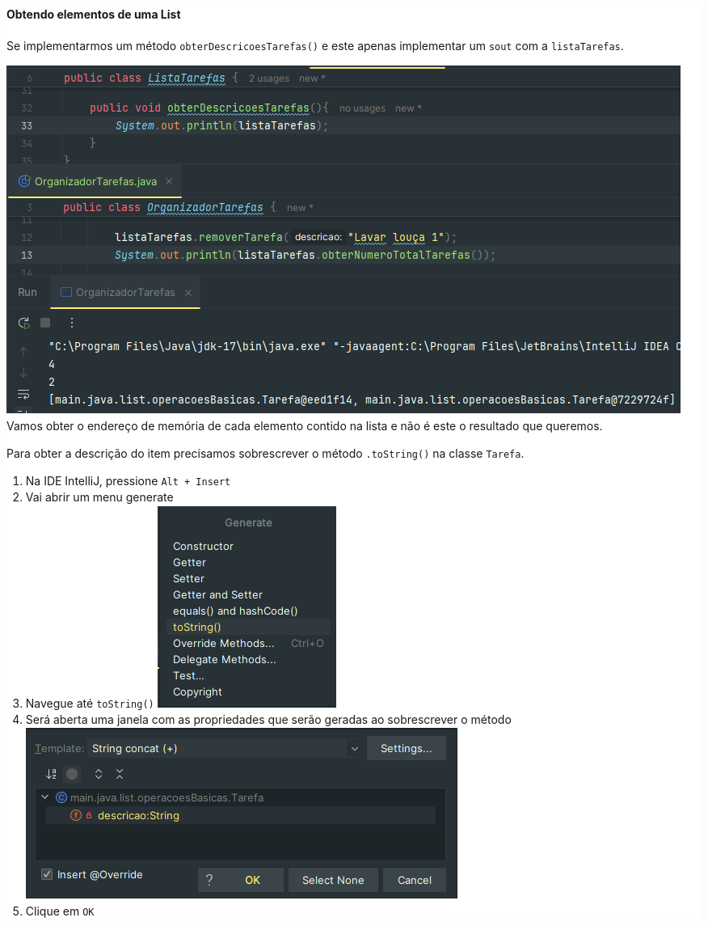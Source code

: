 #### Obtendo elementos de uma List

Se implementarmos um método `obterDescricoesTarefas()` e este apenas implementar um `sout` com a `listaTarefas`.

![Obtendo elementos errado](images/list-arraylist-obtendo-elementos.png)
Vamos obter o endereço de memória de cada elemento contido na lista e não é este o resultado que queremos.

Para obter a descrição do item precisamos sobrescrever o método `.toString()` na classe `Tarefa`.

1. Na IDE IntelliJ, pressione `Alt + Insert`
2. Vai abrir um menu generate
3. Navegue até `toString()`
![Generate toString](images/list-arraylist-generate.png)
4. Será aberta uma janela com as propriedades que serão geradas ao sobrescrever o método
![Sobrescrevendo método](images/list-arraylist-generate-tostring.png)
5. Clique em `OK`
